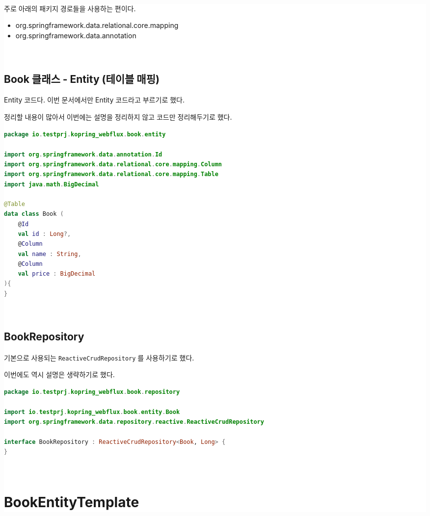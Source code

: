 주로 아래의 패키지 경로들을 사용하는 편이다.<br>

- org.springframework.data.relational.core.mapping
- org.springframework.data.annotation

<br>

## Book 클래스 - Entity (테이블 매핑)

Entity 코드다. 이번 문서에서만 Entity 코드라고 부르기로 했다.

정리할 내용이 많아서 이번에는 설명을 정리하지 않고 코드만 정리해두기로 했다.

```kotlin
package io.testprj.kopring_webflux.book.entity

import org.springframework.data.annotation.Id
import org.springframework.data.relational.core.mapping.Column
import org.springframework.data.relational.core.mapping.Table
import java.math.BigDecimal

@Table
data class Book (
    @Id
    val id : Long?,
    @Column
    val name : String,
    @Column
    val price : BigDecimal
){
}
```

<br>

## BookRepository

기본으로 사용되는 `ReactiveCrudRepository` 를 사용하기로 했다.<br>

이번에도 역시 설명은 생략하기로 했다.<br>

```kotlin
package io.testprj.kopring_webflux.book.repository

import io.testprj.kopring_webflux.book.entity.Book
import org.springframework.data.repository.reactive.ReactiveCrudRepository

interface BookRepository : ReactiveCrudRepository<Book, Long> {
}
```

<br>

# BookEntityTemplate
